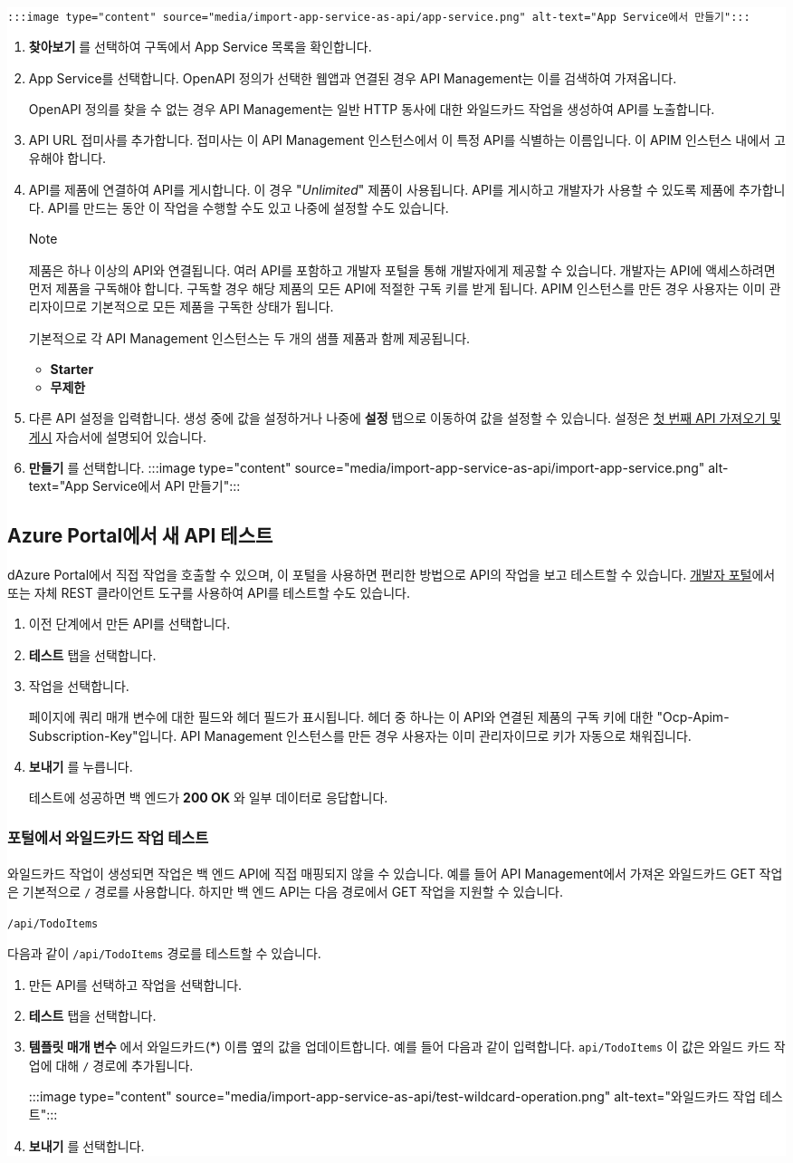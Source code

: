     :::image type="content" source="media/import-app-service-as-api/app-service.png" alt-text="App Service에서 만들기":::
1. **찾아보기** 를 선택하여 구독에서 App Service 목록을 확인합니다.
1. App Service를 선택합니다. OpenAPI 정의가 선택한 웹앱과 연결된 경우 API Management는 이를 검색하여 가져옵니다. 

    OpenAPI 정의를 찾을 수 없는 경우 API Management는 일반 HTTP 동사에 대한 와일드카드 작업을 생성하여 API를 노출합니다. 
1. API URL 접미사를 추가합니다. 접미사는 이 API Management 인스턴스에서 이 특정 API를 식별하는 이름입니다. 이 APIM 인스턴스 내에서 고유해야 합니다.
1. API를 제품에 연결하여 API를 게시합니다. 이 경우 "*Unlimited*" 제품이 사용됩니다. API를 게시하고 개발자가 사용할 수 있도록 제품에 추가합니다. API를 만드는 동안 이 작업을 수행할 수도 있고 나중에 설정할 수도 있습니다.

    > [!NOTE]
    > 제품은 하나 이상의 API와 연결됩니다. 여러 API를 포함하고 개발자 포털을 통해 개발자에게 제공할 수 있습니다. 개발자는 API에 액세스하려면 먼저 제품을 구독해야 합니다. 구독할 경우 해당 제품의 모든 API에 적절한 구독 키를 받게 됩니다. APIM 인스턴스를 만든 경우 사용자는 이미 관리자이므로 기본적으로 모든 제품을 구독한 상태가 됩니다.
    >
    > 기본적으로 각 API Management 인스턴스는 두 개의 샘플 제품과 함께 제공됩니다.
    > * **Starter**
    > * **무제한**   
1. 다른 API 설정을 입력합니다. 생성 중에 값을 설정하거나 나중에 **설정** 탭으로 이동하여 값을 설정할 수 있습니다. 설정은 [첫 번째 API 가져오기 및 게시](import-and-publish.md#import-and-publish-a-backend-api) 자습서에 설명되어 있습니다.
1. **만들기** 를 선택합니다.
    :::image type="content" source="media/import-app-service-as-api/import-app-service.png" alt-text="App Service에서 API 만들기":::

## <a name="test-the-new-api-in-the-azure-portal"></a>Azure Portal에서 새 API 테스트

dAzure Portal에서 직접 작업을 호출할 수 있으며, 이 포털을 사용하면 편리한 방법으로 API의 작업을 보고 테스트할 수 있습니다. [개발자 포털](api-management-howto-developer-portal.md)에서 또는 자체 REST 클라이언트 도구를 사용하여 API를 테스트할 수도 있습니다.

1. 이전 단계에서 만든 API를 선택합니다.
1. **테스트** 탭을 선택합니다.
1. 작업을 선택합니다.

    페이지에 쿼리 매개 변수에 대한 필드와 헤더 필드가 표시됩니다. 헤더 중 하나는 이 API와 연결된 제품의 구독 키에 대한 "Ocp-Apim-Subscription-Key"입니다. API Management 인스턴스를 만든 경우 사용자는 이미 관리자이므로 키가 자동으로 채워집니다. 
1. **보내기** 를 누릅니다.

    테스트에 성공하면 백 엔드가 **200 OK** 와 일부 데이터로 응답합니다.

### <a name="test-wildcard-operation-in-the-portal"></a>포털에서 와일드카드 작업 테스트

와일드카드 작업이 생성되면 작업은 백 엔드 API에 직접 매핑되지 않을 수 있습니다. 예를 들어 API Management에서 가져온 와일드카드 GET 작업은 기본적으로 `/` 경로를 사용합니다. 하지만 백 엔드 API는 다음 경로에서 GET 작업을 지원할 수 있습니다.

`/api/TodoItems`

다음과 같이 `/api/TodoItems` 경로를 테스트할 수 있습니다. 

1. 만든 API를 선택하고 작업을 선택합니다.
1. **테스트** 탭을 선택합니다.
1. **템플릿 매개 변수** 에서 와일드카드(*) 이름 옆의 값을 업데이트합니다. 예를 들어 다음과 같이 입력합니다. `api/TodoItems` 이 값은 와일드 카드 작업에 대해 `/` 경로에 추가됩니다.

    :::image type="content" source="media/import-app-service-as-api/test-wildcard-operation.png" alt-text="와일드카드 작업 테스트":::
1. **보내기** 를 선택합니다.
